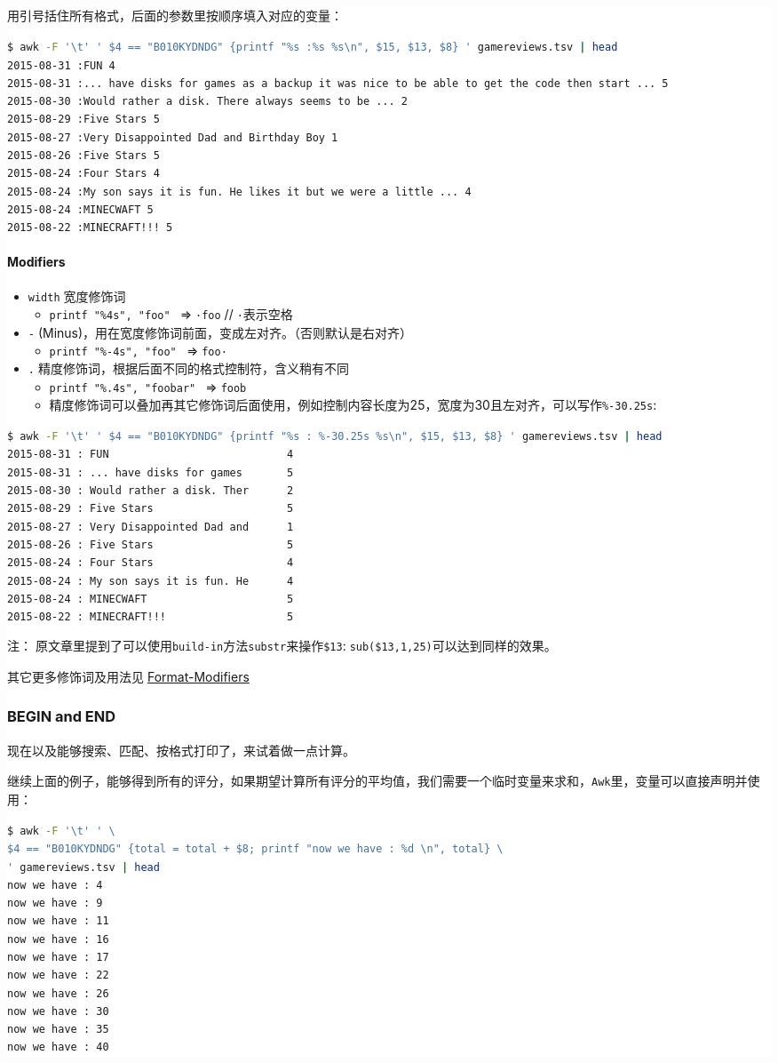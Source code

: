 用引号括住所有格式，后面的参数里按顺序填入对应的变量：

``` BASH
$ awk -F '\t' ' $4 == "B010KYDNDG" {printf "%s :%s %s\n", $15, $13, $8} ' gamereviews.tsv | head
2015-08-31 :FUN 4
2015-08-31 :... have disks for games as a backup it was nice to be able to get the code then start ... 5
2015-08-30 :Would rather a disk. There always seems to be ... 2
2015-08-29 :Five Stars 5
2015-08-27 :Very Disappointed Dad and Birthday Boy 1
2015-08-26 :Five Stars 5
2015-08-24 :Four Stars 4
2015-08-24 :My son says it is fun. He likes it but we were a little ... 4
2015-08-24 :MINECWAFT 5
2015-08-22 :MINECRAFT!!! 5
```

#### Modifiers 
* `width` 宽度修饰词
    * `printf "%4s", "foo" ` => `·foo`  // `·`表示空格
* `-` (Minus)，用在宽度修饰词前面，变成左对齐。（否则默认是右对齐）
    * `printf "%-4s", "foo" ` => `foo·`
* `.` 精度修饰词，根据后面不同的格式控制符，含义稍有不同
    * `printf "%.4s", "foobar" ` => `foob`
    * 精度修饰词可以叠加再其它修饰词后面使用，例如控制内容长度为25，宽度为30且左对齐，可以写作`%-30.25s`:

``` BASH
$ awk -F '\t' ' $4 == "B010KYDNDG" {printf "%s : %-30.25s %s\n", $15, $13, $8} ' gamereviews.tsv | head
2015-08-31 : FUN                            4
2015-08-31 : ... have disks for games       5
2015-08-30 : Would rather a disk. Ther      2
2015-08-29 : Five Stars                     5
2015-08-27 : Very Disappointed Dad and      1
2015-08-26 : Five Stars                     5
2015-08-24 : Four Stars                     4
2015-08-24 : My son says it is fun. He      4
2015-08-24 : MINECWAFT                      5
2015-08-22 : MINECRAFT!!!                   5
```

注： 原文章里提到了可以使用`build-in`方法`substr`来操作`$13`: `sub($13,1,25)`可以达到同样的效果。

其它更多修饰词及用法见 [Format-Modifiers](https://www.gnu.org/software/gawk/manual/gawk.html#Format-Modifiers)


### BEGIN and END
现在以及能够搜索、匹配、按格式打印了，来试着做一点计算。

继续上面的例子，能够得到所有的评分，如果期望计算所有评分的平均值，我们需要一个临时变量来求和，`Awk`里，变量可以直接声明并使用：
``` BASH
$ awk -F '\t' ' \
$4 == "B010KYDNDG" {total = total + $8; printf "now we have : %d \n", total} \
' gamereviews.tsv | head
now we have : 4 
now we have : 9 
now we have : 11 
now we have : 16 
now we have : 17 
now we have : 22 
now we have : 26 
now we have : 30 
now we have : 35 
now we have : 40 
```
